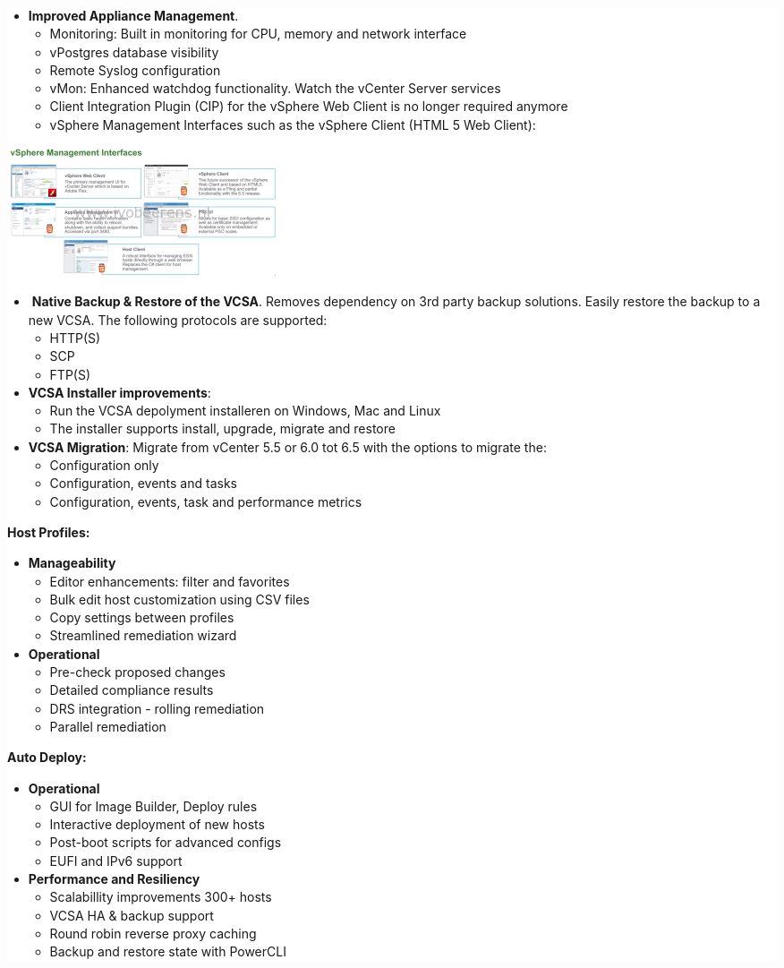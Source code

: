 - **Improved Appliance Management**.
    - Monitoring: Built in monitoring for CPU, memory and network interface
    - vPostgres database visibility
    - Remote Syslog configuration
    - vMon: Enhanced watchdog functionality. Watch the vCenter Server services
    - Client Integration Plugin (CIP) for the vSphere Web Client is no longer required anymore
    - vSphere Management Interfaces such as the vSphere Client (HTML 5 Web Client):

[![management-interfaces](images/Management-Interfaces-300x144.png)](images/Management-Interfaces.png)

-  **Native Backup & Restore of the VCSA**. Removes dependency on 3rd party backup solutions. Easily restore the backup to a new VCSA. The following protocols are supported:
    - HTTP(S)
    - SCP
    - FTP(S)
- **VCSA Installer improvements**:
    - Run the VCSA depolyment installeren on Windows, Mac and Linux
    - The installer supports install, upgrade, migrate and restore
- **VCSA Migration**: Migrate from vCenter 5.5 or 6.0 tot 6.5 with the options to migrate the:
    - Configuration only
    - Configuration, events and tasks
    - Configuration, events, task and performance metrics

**Host Profiles:**

- **Manageability**
    - Editor enhancements: filter and favorites
    - Bulk edit host customization using CSV files
    - Copy settings between profiles
    - Streamlined remediation wizard
- **Operational**
    - Pre-check proposed changes
    - Detailed compliance results
    - DRS integration - rolling remediation
    - Parallel remediation

**Auto Deploy:**

- **Operational**
    - GUI for Image Builder, Deploy rules
    - Interactive deployment of new hosts
    - Post-boot scripts for advanced configs
    - EUFI and IPv6 support
- **Performance and Resiliency**
    - Scalabillity improvements 300+ hosts
    - VCSA HA & backup support
    - Round robin reverse proxy caching
    - Backup and restore state with PowerCLI

